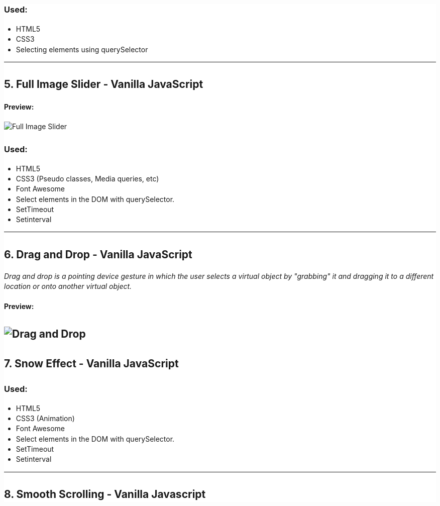### Used:

- HTML5
- CSS3
- Selecting elements using querySelector

---

## 5. Full Image Slider - Vanilla JavaScript

#### Preview:

![Full Image Slider](https://github.com/Rohan-Shakya/25-Vanilla-Javascript-Projects/blob/master/preview/Full-image-slider.png)

### Used:

- HTML5
- CSS3 (Pseudo classes, Media queries, etc)
- Font Awesome
- Select elements in the DOM with querySelector.
- SetTimeout
- Setinterval

---

## 6. Drag and Drop - Vanilla JavaScript

_Drag and drop is a pointing device gesture in which the user selects a virtual object by "grabbing" it and dragging it to a different location or onto another virtual object._

#### Preview:

## ![Drag and Drop](https://github.com/Rohan-Shakya/25-Vanilla-Javascript-Projects/blob/master/preview/Drag-and-drop.png)

## 7. Snow Effect - Vanilla JavaScript

### Used:

- HTML5
- CSS3 (Animation)
- Font Awesome
- Select elements in the DOM with querySelector.
- SetTimeout
- Setinterval

---

## 8. Smooth Scrolling - Vanilla Javascript
